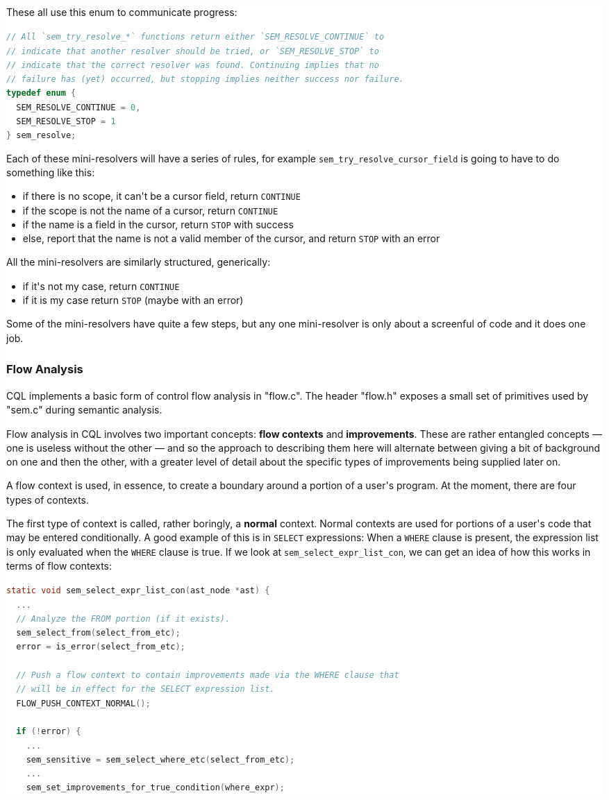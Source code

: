 These all use this enum to communicate progress:

```c
// All `sem_try_resolve_*` functions return either `SEM_RESOLVE_CONTINUE` to
// indicate that another resolver should be tried, or `SEM_RESOLVE_STOP` to
// indicate that the correct resolver was found. Continuing implies that no
// failure has (yet) occurred, but stopping implies neither success nor failure.
typedef enum {
  SEM_RESOLVE_CONTINUE = 0,
  SEM_RESOLVE_STOP = 1
} sem_resolve;
```

Each of these mini-resolvers will have a series of rules, for example `sem_try_resolve_cursor_field` is going to have to do
something like this:

* if there is no scope, it can't be a cursor field, return `CONTINUE`
* if the scope is not the name of a cursor, return `CONTINUE`
* if the name is a field in the cursor, return `STOP` with success
* else, report that the name is not a valid member of the cursor, and return `STOP` with an error

All the mini-resolvers are similarly structured, generically:

* if it's not my case, return `CONTINUE`
* if it is my case return `STOP` (maybe with an error)

Some of the mini-resolvers have quite a few steps, but any one mini-resolver is only about a screenful of code
and it does one job.

### Flow Analysis

CQL implements a basic form of control flow analysis in "flow.c". The header
"flow.h" exposes a small set of primitives used by "sem.c" during semantic
analysis.

Flow analysis in CQL involves two important concepts: **flow contexts** and
**improvements**. These are rather entangled concepts — one is useless without the
other — and so the approach to describing them here will alternate between giving
a bit of background on one and then the other, with a greater level of detail
about the specific types of improvements being supplied later on.

A flow context is used, in essence, to create a boundary around a portion of a
user's program. At the moment, there are four types of contexts.

The first type of context is called, rather boringly, a **normal** context.
Normal contexts are used for portions of a user's code that may be entered
conditionally. A good example of this is in `SELECT` expressions: When a `WHERE`
clause is present, the expression list is only evaluated when the `WHERE` clause
is true. If we look at `sem_select_expr_list_con`, we can get an idea of how
this works in terms of flow contexts:

```c
static void sem_select_expr_list_con(ast_node *ast) {
  ...
  // Analyze the FROM portion (if it exists).
  sem_select_from(select_from_etc);
  error = is_error(select_from_etc);

  // Push a flow context to contain improvements made via the WHERE clause that
  // will be in effect for the SELECT expression list.
  FLOW_PUSH_CONTEXT_NORMAL();

  if (!error) {
    ...
    sem_sensitive = sem_select_where_etc(select_from_etc);
    ...
    sem_set_improvements_for_true_condition(where_expr);
```